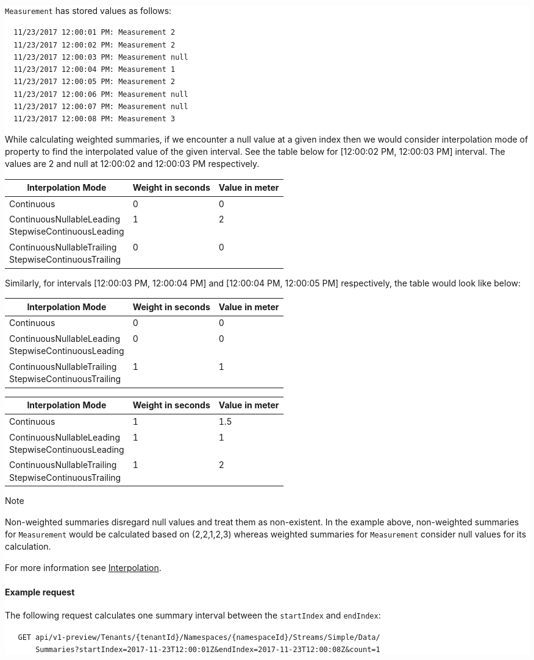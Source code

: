 ``Measurement`` has stored values as follows:

      11/23/2017 12:00:01 PM: Measurement 2
      11/23/2017 12:00:02 PM: Measurement 2
      11/23/2017 12:00:03 PM: Measurement null
      11/23/2017 12:00:04 PM: Measurement 1
      11/23/2017 12:00:05 PM: Measurement 2
      11/23/2017 12:00:06 PM: Measurement null
      11/23/2017 12:00:07 PM: Measurement null
      11/23/2017 12:00:08 PM: Measurement 3

While calculating weighted summaries, if we encounter a null value at a given index then we would consider interpolation mode of property to find the interpolated value of the given interval. See the table below for [12:00:02 PM, 12:00:03 PM] interval. The values are 2 and null at 12:00:02 and 12:00:03 PM respectively. 

| Interpolation Mode | Weight in seconds | Value in meter |
| ---------- | ----------------------- | ------------- |
| Continuous | 0 | 0 |
| ContinuousNullableLeading <br> StepwiseContinuousLeading | 1 | 2 |
| ContinuousNullableTrailing <br> StepwiseContinuousTrailing | 0 | 0 |

Similarly, for intervals [12:00:03 PM, 12:00:04 PM] and [12:00:04 PM, 12:00:05 PM] respectively, the table would look like below:

| Interpolation Mode | Weight in seconds | Value in meter |
| ---------- | ----------------------- | ------------- |
| Continuous | 0 | 0 |
| ContinuousNullableLeading <br> StepwiseContinuousLeading | 0 | 0 |
| ContinuousNullableTrailing <br> StepwiseContinuousTrailing | 1 | 1 |

| Interpolation Mode | Weight in seconds | Value in meter |
| ---------- | ----------------------- | ------------- |
| Continuous | 1 | 1.5 |
| ContinuousNullableLeading <br> StepwiseContinuousLeading | 1 | 1 |
| ContinuousNullableTrailing <br> StepwiseContinuousTrailing | 1 | 2 |

> [!NOTE]
> Non-weighted summaries disregard null values and treat them as non-existent. 
> In the example above, non-weighted summaries for `Measurement` would be calculated based on (2,2,1,2,3) whereas weighted summaries for `Measurement` consider null values for its calculation. 

For more information see [Interpolation](xref:sdsReadingData#interpolation).
#### Example request
The following request calculates one summary interval between the `startIndex` and `endIndex`: 
 ```text
    GET api/v1-preview/Tenants/{tenantId}/Namespaces/{namespaceId}/Streams/Simple/Data/ 
        Summaries?startIndex=2017-11-23T12:00:01Z&endIndex=2017-11-23T12:00:08Z&count=1
 ```
